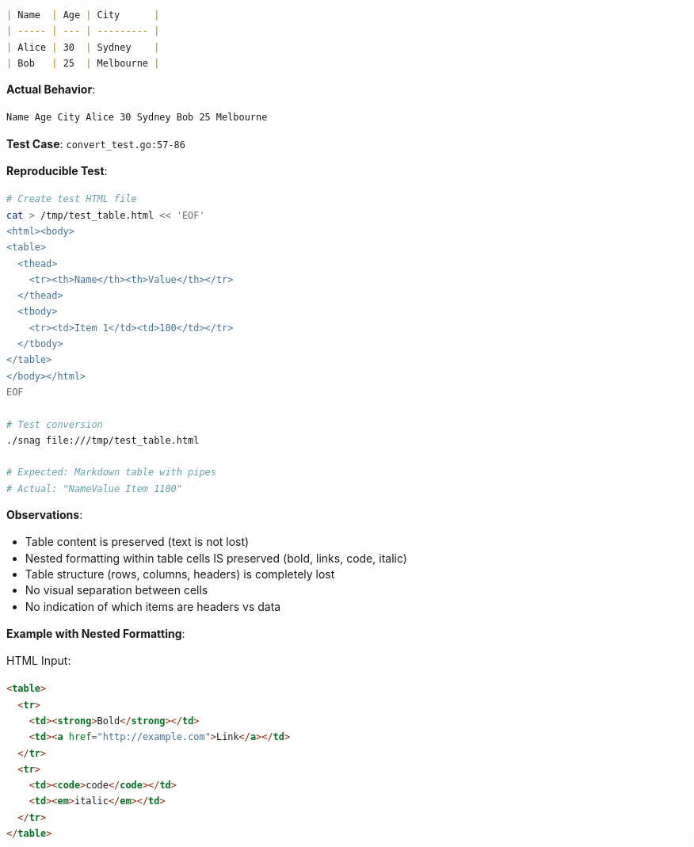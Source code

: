 ```markdown
| Name  | Age | City      |
| ----- | --- | --------- |
| Alice | 30  | Sydney    |
| Bob   | 25  | Melbourne |
```

**Actual Behavior**:

```markdown
Name Age City Alice 30 Sydney Bob 25 Melbourne
```

**Test Case**: `convert_test.go:57-86`

**Reproducible Test**:

```bash
# Create test HTML file
cat > /tmp/test_table.html << 'EOF'
<html><body>
<table>
  <thead>
    <tr><th>Name</th><th>Value</th></tr>
  </thead>
  <tbody>
    <tr><td>Item 1</td><td>100</td></tr>
  </tbody>
</table>
</body></html>
EOF

# Test conversion
./snag file:///tmp/test_table.html

# Expected: Markdown table with pipes
# Actual: "NameValue Item 1100"
```

**Observations**:

- Table content is preserved (text is not lost)
- Nested formatting within table cells IS preserved (bold, links, code, italic)
- Table structure (rows, columns, headers) is completely lost
- No visual separation between cells
- No indication of which items are headers vs data

**Example with Nested Formatting**:

HTML Input:

```html
<table>
  <tr>
    <td><strong>Bold</strong></td>
    <td><a href="http://example.com">Link</a></td>
  </tr>
  <tr>
    <td><code>code</code></td>
    <td><em>italic</em></td>
  </tr>
</table>
```
